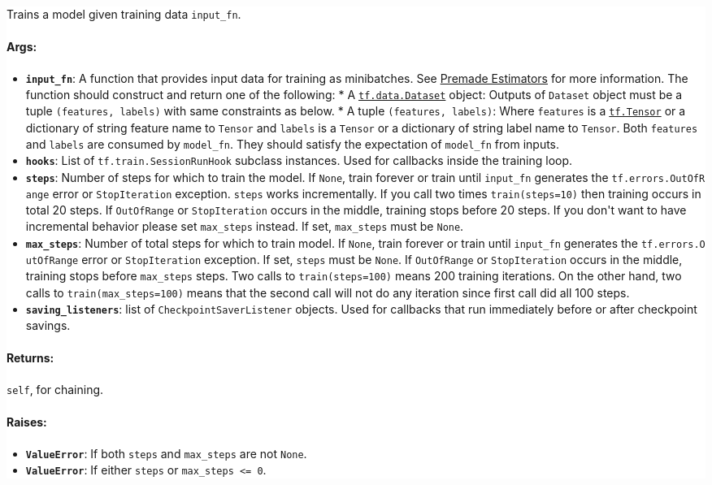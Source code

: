 Trains a model given training data `input_fn`.


#### Args:


* <b>`input_fn`</b>: A function that provides input data for training as minibatches.
  See [Premade Estimators](
  https://tensorflow.org/guide/premade_estimators#create_input_functions)
  for more information. The function should construct and return one of
  the following:  * A
  <a href="../../../../../tf/data/Dataset.md"><code>tf.data.Dataset</code></a> object: Outputs of `Dataset` object must be a tuple
  `(features, labels)` with same constraints as below. * A tuple
  `(features, labels)`: Where `features` is a <a href="../../../../../tf/Tensor.md"><code>tf.Tensor</code></a> or a dictionary
  of string feature name to `Tensor` and `labels` is a `Tensor` or a
  dictionary of string label name to `Tensor`. Both `features` and
  `labels` are consumed by `model_fn`. They should satisfy the expectation
  of `model_fn` from inputs.
* <b>`hooks`</b>: List of `tf.train.SessionRunHook` subclass instances. Used for
  callbacks inside the training loop.
* <b>`steps`</b>: Number of steps for which to train the model. If `None`, train
  forever or train until `input_fn` generates the `tf.errors.OutOfRange`
  error or `StopIteration` exception. `steps` works incrementally. If you
  call two times `train(steps=10)` then training occurs in total 20 steps.
  If `OutOfRange` or `StopIteration` occurs in the middle, training stops
  before 20 steps. If you don't want to have incremental behavior please
  set `max_steps` instead. If set, `max_steps` must be `None`.
* <b>`max_steps`</b>: Number of total steps for which to train model. If `None`,
  train forever or train until `input_fn` generates the
  `tf.errors.OutOfRange` error or `StopIteration` exception. If set,
  `steps` must be `None`. If `OutOfRange` or `StopIteration` occurs in the
  middle, training stops before `max_steps` steps. Two calls to
  `train(steps=100)` means 200 training iterations. On the other hand, two
  calls to `train(max_steps=100)` means that the second call will not do
  any iteration since first call did all 100 steps.
* <b>`saving_listeners`</b>: list of `CheckpointSaverListener` objects. Used for
  callbacks that run immediately before or after checkpoint savings.


#### Returns:

`self`, for chaining.



#### Raises:


* <b>`ValueError`</b>: If both `steps` and `max_steps` are not `None`.
* <b>`ValueError`</b>: If either `steps` or `max_steps <= 0`.



